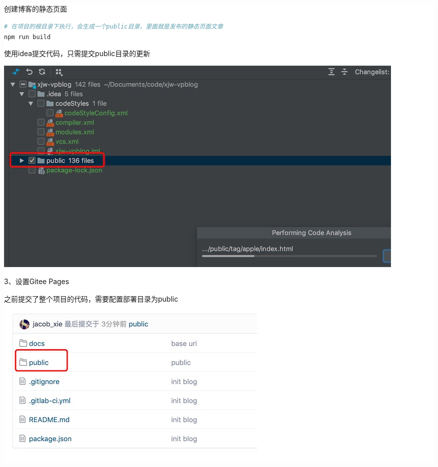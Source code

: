 创建博客的静态页面

```sh
# 在项目的根目录下执行，会生成一个public目录，里面就是发布的静态页面文章
npm run build
```

使用idea提交代码，只需提交public目录的更新

![](/assets/images/2020/vuepress/vuepress-blog-3.jpg)

3、设置Gitee Pages

之前提交了整个项目的代码，需要配置部署目录为public

![](/assets/images/2020/vuepress/vuepress-blog-5.jpg)

